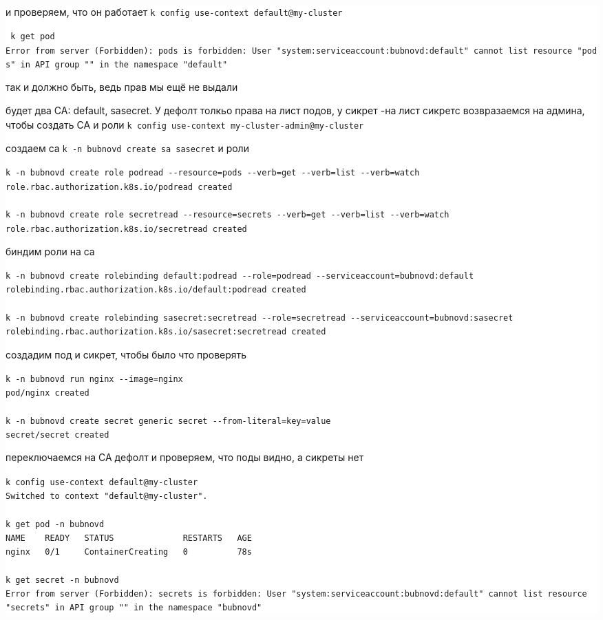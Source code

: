и проверяем, что он работает
`k config use-context default@my-cluster`
```
 k get pod
Error from server (Forbidden): pods is forbidden: User "system:serviceaccount:bubnovd:default" cannot list resource "pods" in API group "" in the namespace "default"
```

так и должно быть, ведь прав мы ещё не выдали

будет два СА: default, sasecret. У дефолт толкьо права на лист подов, у сикрет -на лист сикретс
возвразаемся на админа, чтобы создать СА и роли
`k config use-context my-cluster-admin@my-cluster`

cоздаем са
`k -n bubnovd create sa sasecret`
и роли
```
k -n bubnovd create role podread --resource=pods --verb=get --verb=list --verb=watch
role.rbac.authorization.k8s.io/podread created

k -n bubnovd create role secretread --resource=secrets --verb=get --verb=list --verb=watch
role.rbac.authorization.k8s.io/secretread created
```

биндим роли на са
```
k -n bubnovd create rolebinding default:podread --role=podread --serviceaccount=bubnovd:default
rolebinding.rbac.authorization.k8s.io/default:podread created

k -n bubnovd create rolebinding sasecret:secretread --role=secretread --serviceaccount=bubnovd:sasecret
rolebinding.rbac.authorization.k8s.io/sasecret:secretread created
```
создадим под и сикрет, чтобы было что проверять
```
k -n bubnovd run nginx --image=nginx                                                                   
pod/nginx created

k -n bubnovd create secret generic secret --from-literal=key=value
secret/secret created
```

переключаемся на СА дефолт и проверяем, что поды видно, а сикреты нет
```
k config use-context default@my-cluster                 
Switched to context "default@my-cluster".

k get pod -n bubnovd
NAME    READY   STATUS              RESTARTS   AGE
nginx   0/1     ContainerCreating   0          78s

k get secret -n bubnovd
Error from server (Forbidden): secrets is forbidden: User "system:serviceaccount:bubnovd:default" cannot list resource "secrets" in API group "" in the namespace "bubnovd"
```
